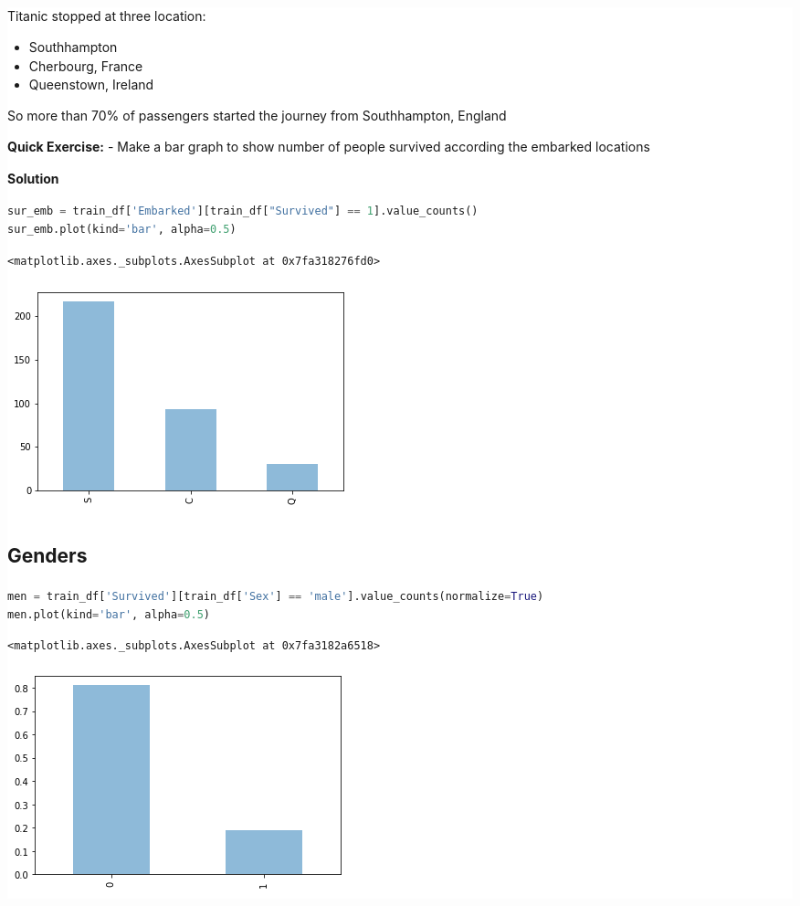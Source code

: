 
Titanic stopped at three location:
- Southhampton
- Cherbourg, France
- Queenstown, Ireland

So more than 70% of passengers started the journey from Southhampton, England

**Quick Exercise:**
    - Make a bar graph to show number of people survived according the embarked locations

**Solution**


```python
sur_emb = train_df['Embarked'][train_df["Survived"] == 1].value_counts()
sur_emb.plot(kind='bar', alpha=0.5)
```




    <matplotlib.axes._subplots.AxesSubplot at 0x7fa318276fd0>




![png](output_32_1.png)


## Genders


```python
men = train_df['Survived'][train_df['Sex'] == 'male'].value_counts(normalize=True)
men.plot(kind='bar', alpha=0.5)
```




    <matplotlib.axes._subplots.AxesSubplot at 0x7fa3182a6518>




![png](output_34_1.png)
